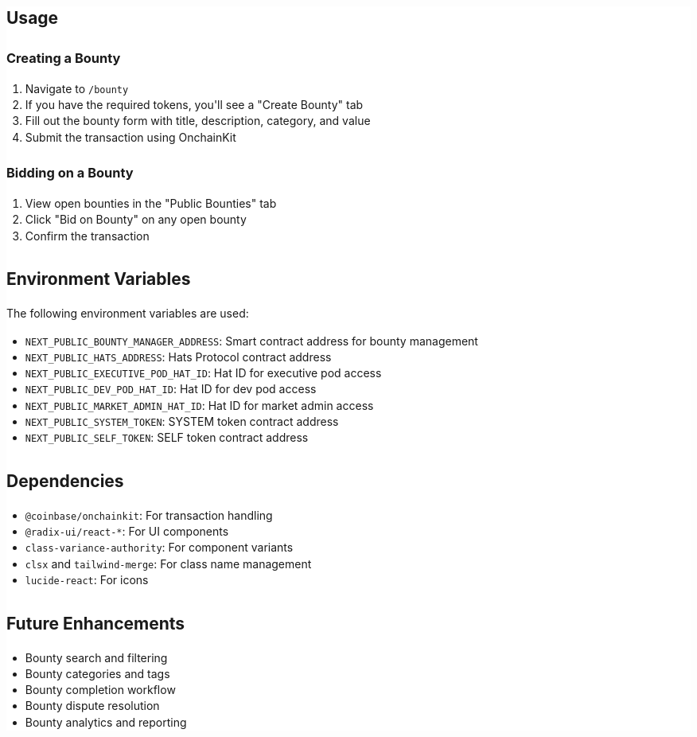 ## Usage

### Creating a Bounty
1. Navigate to `/bounty`
2. If you have the required tokens, you'll see a "Create Bounty" tab
3. Fill out the bounty form with title, description, category, and value
4. Submit the transaction using OnchainKit

### Bidding on a Bounty
1. View open bounties in the "Public Bounties" tab
2. Click "Bid on Bounty" on any open bounty
3. Confirm the transaction

## Environment Variables

The following environment variables are used:
- `NEXT_PUBLIC_BOUNTY_MANAGER_ADDRESS`: Smart contract address for bounty management
- `NEXT_PUBLIC_HATS_ADDRESS`: Hats Protocol contract address
- `NEXT_PUBLIC_EXECUTIVE_POD_HAT_ID`: Hat ID for executive pod access
- `NEXT_PUBLIC_DEV_POD_HAT_ID`: Hat ID for dev pod access
- `NEXT_PUBLIC_MARKET_ADMIN_HAT_ID`: Hat ID for market admin access
- `NEXT_PUBLIC_SYSTEM_TOKEN`: SYSTEM token contract address
- `NEXT_PUBLIC_SELF_TOKEN`: SELF token contract address

## Dependencies

- `@coinbase/onchainkit`: For transaction handling
- `@radix-ui/react-*`: For UI components
- `class-variance-authority`: For component variants
- `clsx` and `tailwind-merge`: For class name management
- `lucide-react`: For icons

## Future Enhancements

- Bounty search and filtering
- Bounty categories and tags
- Bounty completion workflow
- Bounty dispute resolution
- Bounty analytics and reporting 